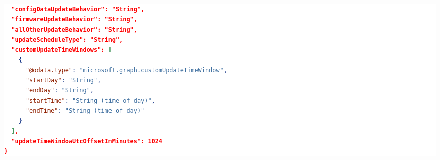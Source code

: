 ``` json
  "configDataUpdateBehavior": "String",
  "firmwareUpdateBehavior": "String",
  "allOtherUpdateBehavior": "String",
  "updateScheduleType": "String",
  "customUpdateTimeWindows": [
    {
      "@odata.type": "microsoft.graph.customUpdateTimeWindow",
      "startDay": "String",
      "endDay": "String",
      "startTime": "String (time of day)",
      "endTime": "String (time of day)"
    }
  ],
  "updateTimeWindowUtcOffsetInMinutes": 1024
}
```





